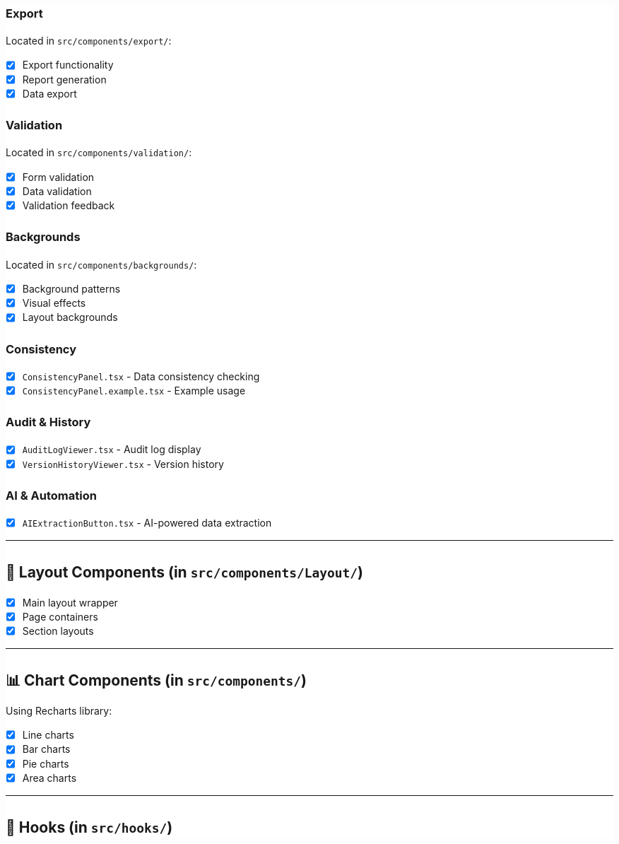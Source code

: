 ### Export
Located in `src/components/export/`:
- [x] Export functionality
- [x] Report generation
- [x] Data export

### Validation
Located in `src/components/validation/`:
- [x] Form validation
- [x] Data validation
- [x] Validation feedback

### Backgrounds
Located in `src/components/backgrounds/`:
- [x] Background patterns
- [x] Visual effects
- [x] Layout backgrounds

### Consistency
- [x] `ConsistencyPanel.tsx` - Data consistency checking
- [x] `ConsistencyPanel.example.tsx` - Example usage

### Audit & History
- [x] `AuditLogViewer.tsx` - Audit log display
- [x] `VersionHistoryViewer.tsx` - Version history

### AI & Automation
- [x] `AIExtractionButton.tsx` - AI-powered data extraction

---

## 🎨 Layout Components (in `src/components/Layout/`)

- [x] Main layout wrapper
- [x] Page containers
- [x] Section layouts

---

## 📊 Chart Components (in `src/components/`)

Using Recharts library:
- [x] Line charts
- [x] Bar charts
- [x] Pie charts
- [x] Area charts

---

## 🔧 Hooks (in `src/hooks/`)

